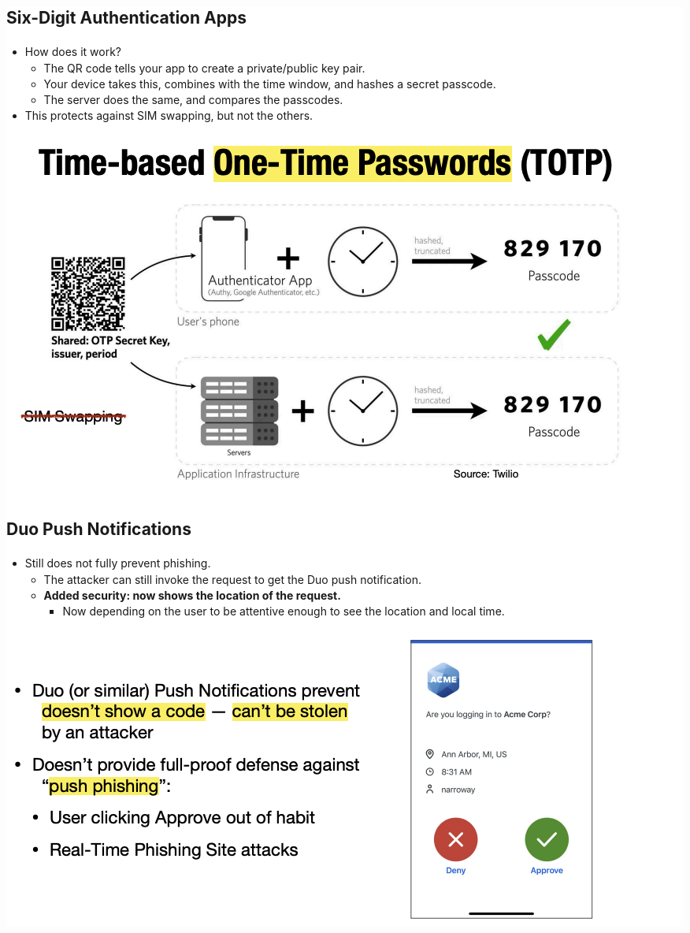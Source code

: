   

## Six-Digit Authentication Apps

- How does it work?
    - The QR code tells your app to create a private/public key pair.
    - Your device takes this, combines with the time window, and hashes a secret passcode.
    - The server does the same, and compares the passcodes.
- This protects against SIM swapping, but not the others.

![Untitled 43 4.png](../../attachments/Untitled%2043%204.png)

  

## Duo Push Notifications

- Still does not fully prevent phishing.
    - The attacker can still invoke the request to get the Duo push notification.
    - **Added security: now shows the location of the request.**
        - Now depending on the user to be attentive enough to see the location and local time.

![Untitled 44 4.png](../../attachments/Untitled%2044%204.png)
